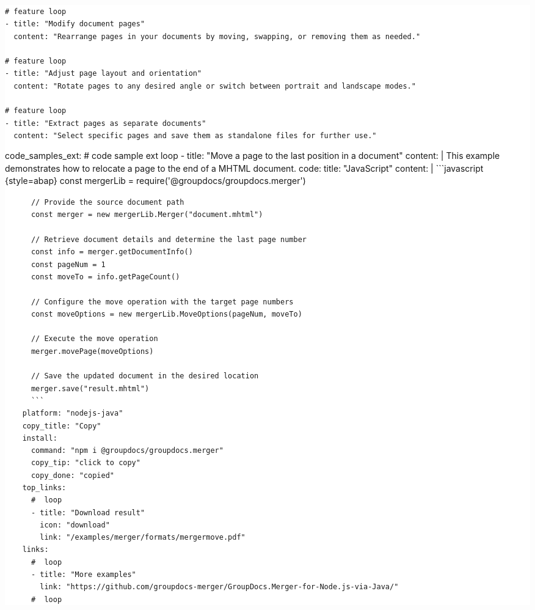     # feature loop
    - title: "Modify document pages"
      content: "Rearrange pages in your documents by moving, swapping, or removing them as needed."

    # feature loop
    - title: "Adjust page layout and orientation"
      content: "Rotate pages to any desired angle or switch between portrait and landscape modes."

    # feature loop
    - title: "Extract pages as separate documents"
      content: "Select specific pages and save them as standalone files for further use."
      
  code_samples_ext:
    # code sample ext loop
    - title: "Move a page to the last position in a document"
      content: |
        This example demonstrates how to relocate a page to the end of a MHTML document.
      code:
        title: "JavaScript"
        content: |
          ```javascript {style=abap}
          const mergerLib = require('@groupdocs/groupdocs.merger')
          
          // Provide the source document path
          const merger = new mergerLib.Merger("document.mhtml")

          // Retrieve document details and determine the last page number
          const info = merger.getDocumentInfo()
          const pageNum = 1
          const moveTo = info.getPageCount()

          // Configure the move operation with the target page numbers
          const moveOptions = new mergerLib.MoveOptions(pageNum, moveTo)
          
          // Execute the move operation
          merger.movePage(moveOptions)

          // Save the updated document in the desired location
          merger.save("result.mhtml")
          ```
        platform: "nodejs-java"
        copy_title: "Copy"
        install:
          command: "npm i @groupdocs/groupdocs.merger"
          copy_tip: "click to copy"
          copy_done: "copied"
        top_links:
          #  loop
          - title: "Download result"
            icon: "download"
            link: "/examples/merger/formats/mergermove.pdf"
        links:
          #  loop
          - title: "More examples"
            link: "https://github.com/groupdocs-merger/GroupDocs.Merger-for-Node.js-via-Java/"
          #  loop